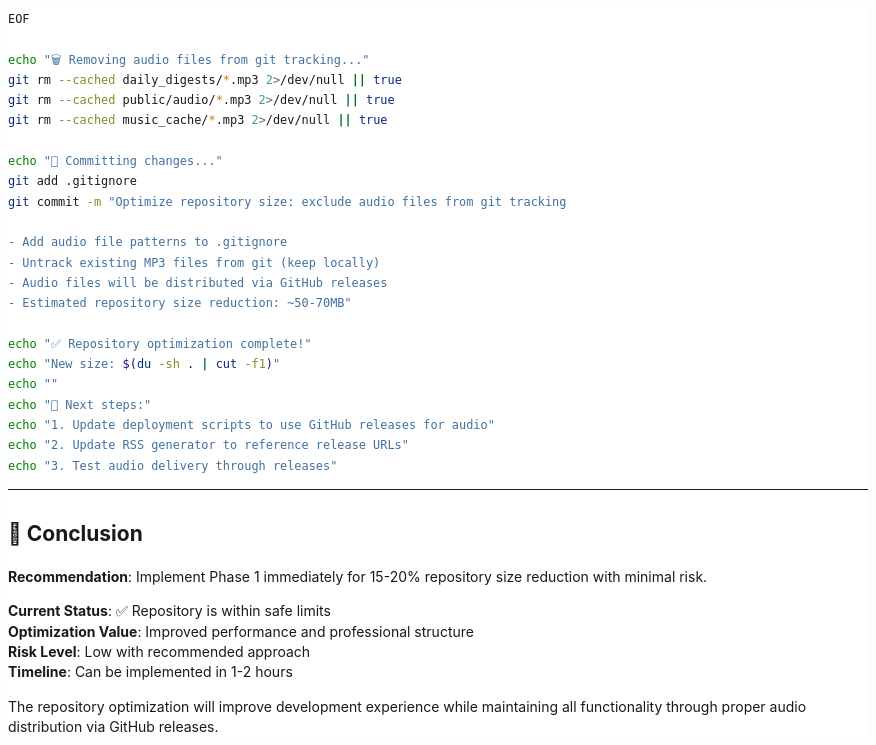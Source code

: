 ```bash
EOF

echo "🗑️ Removing audio files from git tracking..."
git rm --cached daily_digests/*.mp3 2>/dev/null || true
git rm --cached public/audio/*.mp3 2>/dev/null || true
git rm --cached music_cache/*.mp3 2>/dev/null || true

echo "💾 Committing changes..."
git add .gitignore
git commit -m "Optimize repository size: exclude audio files from git tracking

- Add audio file patterns to .gitignore
- Untrack existing MP3 files from git (keep locally)
- Audio files will be distributed via GitHub releases
- Estimated repository size reduction: ~50-70MB"

echo "✅ Repository optimization complete!"
echo "New size: $(du -sh . | cut -f1)"
echo ""
echo "📌 Next steps:"
echo "1. Update deployment scripts to use GitHub releases for audio"
echo "2. Update RSS generator to reference release URLs"
echo "3. Test audio delivery through releases"
```

---

## 🎯 Conclusion

**Recommendation**: Implement Phase 1 immediately for 15-20% repository size reduction with minimal risk.

**Current Status**: ✅ Repository is within safe limits  
**Optimization Value**: Improved performance and professional structure  
**Risk Level**: Low with recommended approach  
**Timeline**: Can be implemented in 1-2 hours

The repository optimization will improve development experience while maintaining all functionality through proper audio distribution via GitHub releases.